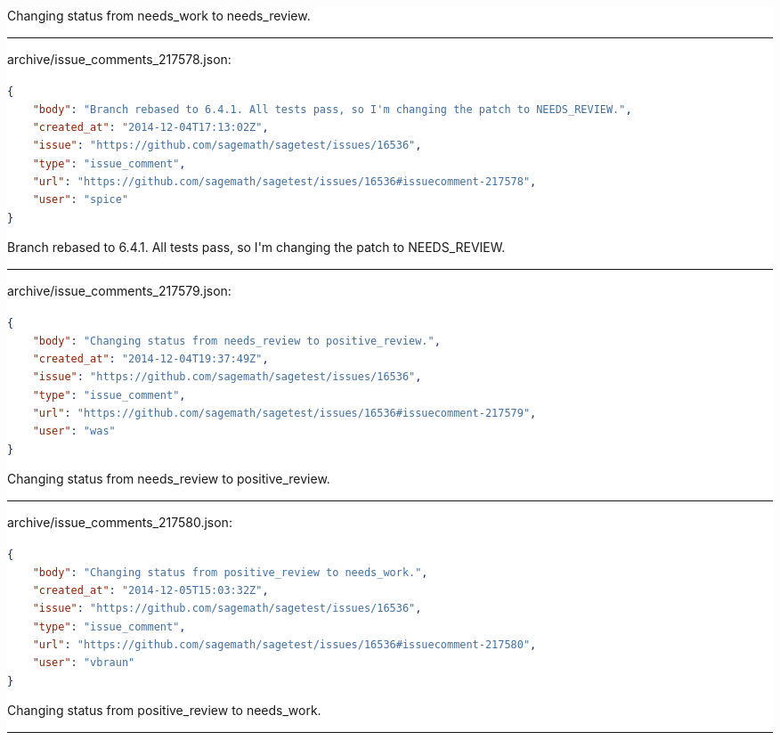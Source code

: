 Changing status from needs_work to needs_review.



---

archive/issue_comments_217578.json:
```json
{
    "body": "Branch rebased to 6.4.1. All tests pass, so I'm changing the patch to NEEDS_REVIEW.",
    "created_at": "2014-12-04T17:13:02Z",
    "issue": "https://github.com/sagemath/sagetest/issues/16536",
    "type": "issue_comment",
    "url": "https://github.com/sagemath/sagetest/issues/16536#issuecomment-217578",
    "user": "spice"
}
```

Branch rebased to 6.4.1. All tests pass, so I'm changing the patch to NEEDS_REVIEW.



---

archive/issue_comments_217579.json:
```json
{
    "body": "Changing status from needs_review to positive_review.",
    "created_at": "2014-12-04T19:37:49Z",
    "issue": "https://github.com/sagemath/sagetest/issues/16536",
    "type": "issue_comment",
    "url": "https://github.com/sagemath/sagetest/issues/16536#issuecomment-217579",
    "user": "was"
}
```

Changing status from needs_review to positive_review.



---

archive/issue_comments_217580.json:
```json
{
    "body": "Changing status from positive_review to needs_work.",
    "created_at": "2014-12-05T15:03:32Z",
    "issue": "https://github.com/sagemath/sagetest/issues/16536",
    "type": "issue_comment",
    "url": "https://github.com/sagemath/sagetest/issues/16536#issuecomment-217580",
    "user": "vbraun"
}
```

Changing status from positive_review to needs_work.



---
